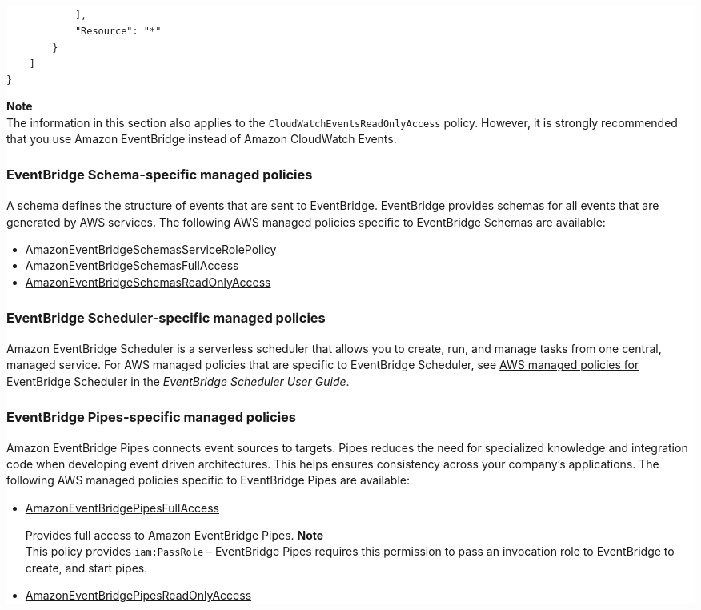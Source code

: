 ```
            ],
            "Resource": "*"
        }
    ]
}
```

**Note**  
The information in this section also applies to the `CloudWatchEventsReadOnlyAccess` policy\. However, it is strongly recommended that you use Amazon EventBridge instead of Amazon CloudWatch Events\.

### EventBridge Schema\-specific managed policies<a name="eb-schemas-access-policies"></a>

[A schema](https://docs.aws.amazon.com/eventbridge/latest/userguide/eb-schema.html) defines the structure of events that are sent to EventBridge\. EventBridge provides schemas for all events that are generated by AWS services\. The following AWS managed policies specific to EventBridge Schemas are available:
+ [AmazonEventBridgeSchemasServiceRolePolicy](https://us-east-1.console.aws.amazon.com/iam/home?region=us-east-1#/policies/arn:aws:iam::aws:policy/aws-service-role/AmazonEventBridgeSchemasServiceRolePolicy$jsonEditor)
+ [AmazonEventBridgeSchemasFullAccess](https://us-east-1.console.aws.amazon.com/iam/home#/policies/arn:aws:iam::aws:policy/AmazonEventBridgeSchemasFullAccess$jsonEditor)
+ [AmazonEventBridgeSchemasReadOnlyAccess](https://us-east-1.console.aws.amazon.com/iam/home#/policies/arn:aws:iam::aws:policy/AmazonEventBridgeSchemasReadOnlyAccess$jsonEditor)

### EventBridge Scheduler\-specific managed policies<a name="eb-scheduler-access-policies"></a>

Amazon EventBridge Scheduler is a serverless scheduler that allows you to create, run, and manage tasks from one central, managed service\. For AWS managed policies that are specific to EventBridge Scheduler, see [AWS managed policies for EventBridge Scheduler](https://docs.aws.amazon.com/scheduler/latest/UserGuide/security_iam_id-based-policies.html#security_iam_id-based-policies-managed-policies) in the *EventBridge Scheduler User Guide*\.

### EventBridge Pipes\-specific managed policies<a name="eb-pipes-access-policies"></a>

Amazon EventBridge Pipes connects event sources to targets\. Pipes reduces the need for specialized knowledge and integration code when developing event driven architectures\. This helps ensures consistency across your company’s applications\. The following AWS managed policies specific to EventBridge Pipes are available:
+ [AmazonEventBridgePipesFullAccess](https://us-east-1.console.aws.amazon.com/iam/home#/policies/arn:aws:iam::aws:policy/AmazonEventBridgePipesFullAccess$jsonEditor)

  Provides full access to Amazon EventBridge Pipes\.
**Note**  
This policy provides `iam:PassRole` – EventBridge Pipes requires this permission to pass an invocation role to EventBridge to create, and start pipes\.
+ [AmazonEventBridgePipesReadOnlyAccess](https://us-east-1.console.aws.amazon.com/iam/home#/policies/arn:aws:iam::aws:policy/AmazonEventBridgePipesReadOnlyAccess$jsonEditor)
